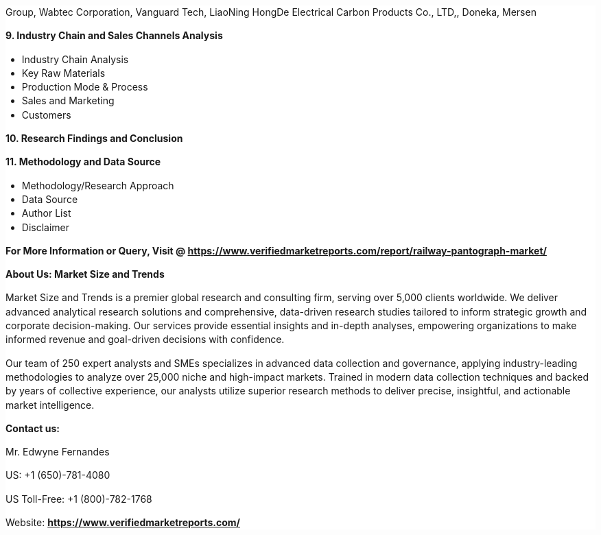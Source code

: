Group, Wabtec Corporation, Vanguard Tech, LiaoNing HongDe Electrical Carbon Products Co., LTD,, Doneka, Mersen</strong></p><p><strong>9. Industry Chain and Sales Channels Analysis</strong></p><ul><li>Industry Chain Analysis</li><li>Key Raw Materials</li><li>Production Mode &amp; Process</li><li>Sales and Marketing</li><li>Customers</li></ul><p><strong>10. Research Findings and Conclusion</strong></p><p><strong>11. Methodology and Data Source</strong></p><ul><li>Methodology/Research Approach</li><li>Data Source</li><li>Author List</li><li>Disclaimer</li></ul></p><p><strong>For More Information or Query, Visit @ <a href="https://www.verifiedmarketreports.com/report/railway-pantograph-market/">https://www.verifiedmarketreports.com/report/railway-pantograph-market/</a></strong></p><p><strong>About Us: Market Size and Trends</strong></p><p>Market Size and Trends is a premier global research and consulting firm, serving over 5,000 clients worldwide. We deliver advanced analytical research solutions and comprehensive, data-driven research studies tailored to inform strategic growth and corporate decision-making. Our services provide essential insights and in-depth analyses, empowering organizations to make informed revenue and goal-driven decisions with confidence.</p><p>Our team of 250 expert analysts and SMEs specializes in advanced data collection and governance, applying industry-leading methodologies to analyze over 25,000 niche and high-impact markets. Trained in modern data collection techniques and backed by years of collective experience, our analysts utilize superior research methods to deliver precise, insightful, and actionable market intelligence.</p><p><strong>Contact us:</strong></p><p>Mr. Edwyne Fernandes</p><p>US: +1 (650)-781-4080</p><p>US Toll-Free: +1 (800)-782-1768</p><p>Website: <strong><a href="https://www.verifiedmarketreports.com/">https://www.verifiedmarketreports.com/</a></strong></p>
